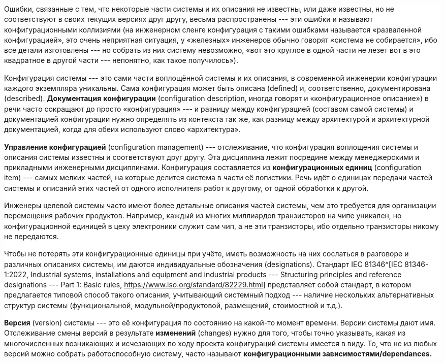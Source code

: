 Ошибки, связанные с тем, что некоторые части системы и их описания не
известны, или даже известны, но не соответствуют в своих текущих версиях
друг другу, весьма распространены --- эти ошибки и называют
конфигурационными коллизиями (на инженерном сленге конфигурация с такими
ошибками называется «разваленной конфигурацией», это очень неприятная
ситуация, у «железных» инженеров обычно говорят «система не собирается»,
ибо все детали изготовлены --- но собрать из них систему невозможно,
«вот это круглое в одной части не лезет вот в это квадратное в другой
части --- непонятно, как такое получилось»).

Конфигурация системы --- это сами части воплощённой системы и их
описания, в современной инженерии конфигурации каждого экземпляра
уникальны. Сама конфигурация может быть описана (defined) и,
соответственно, документирована (described). **Документация**
**конфигурации** (configuration description, иногда говорят и
«конфигурационное описание») в речи часто сокращают до просто
«конфигурация» --- и разницу между конфигурацией (составом самой
системы) и документацией конфигурации нужно определять из контекста так
же, как разницу между архитектурой и архитектурной документацией, когда
для обеих используют слово «архитектура».

**Управление конфигурацией** (configuration management) ---
отслеживание, что конфигурация воплощения системы и описания системы
известны и соответствуют друг другу. Эта дисциплина лежит посредине
между менеджерскими и прикладными инженерными дисциплинами. Конфигурация
составляется из **конфигурационных единиц** (configuration item) ---
самых мелких частей, на которые делится система в части её логистики.
Речь идёт о единицах передачи частей системы и описаний этих частей от
одного исполнителя работ к другому, от одной обработки к другой.

Инженеры целевой системы часто имеют более детальные описания частей
системы, чем это требуется для организации перемещения рабочих
продуктов. Например, каждый из многих миллиардов транзисторов на чипе
уникален, но конфигурационной единицей в цеху электроники служит сам
чип, а не эти транзисторы, ибо отдельно транзисторы никому не
передаются.

Чтобы не потерять эти конфигурационные единицы при учёте, иметь
возможность на них сослаться в разговоре и различных описаниях системы,
им даются индивидуальные обозначения (designations). Стандарт IEC
81346^[IEC 81346-1:2022, Industrial systems,
installations and equipment and industrial products --- Structuring
principles and reference designations --- Part 1: Basic rules,
<https://www.iso.org/standard/82229.html>] представляет
собой стандарт, в котором предлагается типовой способ такого описания,
учитывающий системный подход --- наличие нескольких альтернативных
структур системы (функциональной, модульной/продуктовой, размещений,
стоимостной и т.д.).

**Версия** (version) системы --- это её конфигурация по состоянию на
какой-то момент времени. Версии системы дают имя. Отслеживание смены
версий в результате **изменений** (changes) нужно для того, чтобы точно
указывать, какая из многочисленных возникающих и исчезающих по ходу
проекта конфигураций системы имеется в виду. То, что не из любых версий
можно собрать работоспособную систему, часто называют
**конфигурационными зависимостями/dependances.**
